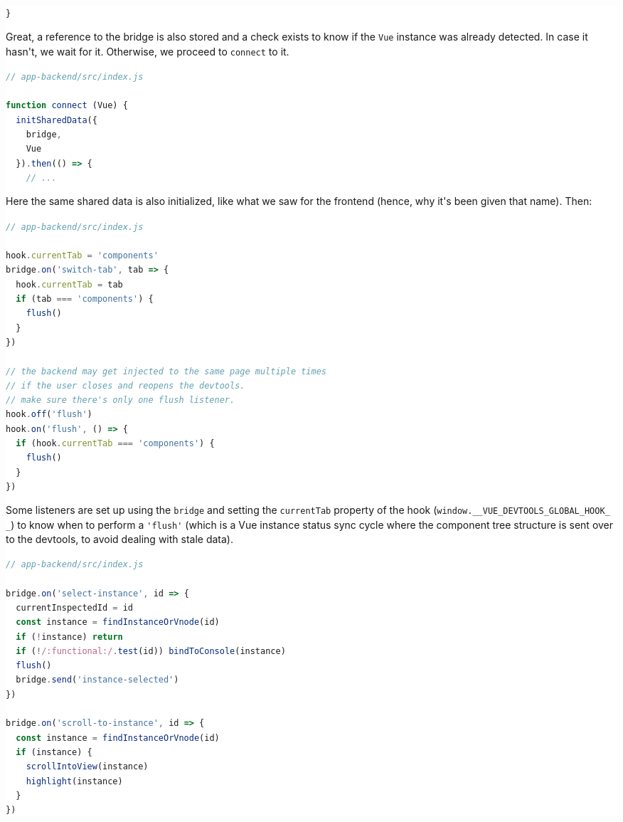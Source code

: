 ```js
}
```

Great, a reference to the bridge is also stored and a check exists to know if the `Vue` instance was already detected. In case it hasn't, we wait for it. Otherwise, we proceed to `connect` to it.

```js
// app-backend/src/index.js

function connect (Vue) {
  initSharedData({
    bridge,
    Vue
  }).then(() => {
    // ...
```

Here the same shared data is also initialized, like what we saw for the frontend (hence, why it's been given that name). Then:

```js
// app-backend/src/index.js

hook.currentTab = 'components'
bridge.on('switch-tab', tab => {
  hook.currentTab = tab
  if (tab === 'components') {
    flush()
  }
})

// the backend may get injected to the same page multiple times
// if the user closes and reopens the devtools.
// make sure there's only one flush listener.
hook.off('flush')
hook.on('flush', () => {
  if (hook.currentTab === 'components') {
    flush()
  }
})
```

Some listeners are set up using the `bridge` and setting the `currentTab` property of the hook (`window.__VUE_DEVTOOLS_GLOBAL_HOOK__`) to know when to perform a `'flush'` (which is a Vue instance status sync cycle where the component tree structure is sent over to the devtools, to avoid dealing with stale data).

```js
// app-backend/src/index.js

bridge.on('select-instance', id => {
  currentInspectedId = id
  const instance = findInstanceOrVnode(id)
  if (!instance) return
  if (!/:functional:/.test(id)) bindToConsole(instance)
  flush()
  bridge.send('instance-selected')
})

bridge.on('scroll-to-instance', id => {
  const instance = findInstanceOrVnode(id)
  if (instance) {
    scrollIntoView(instance)
    highlight(instance)
  }
})

```